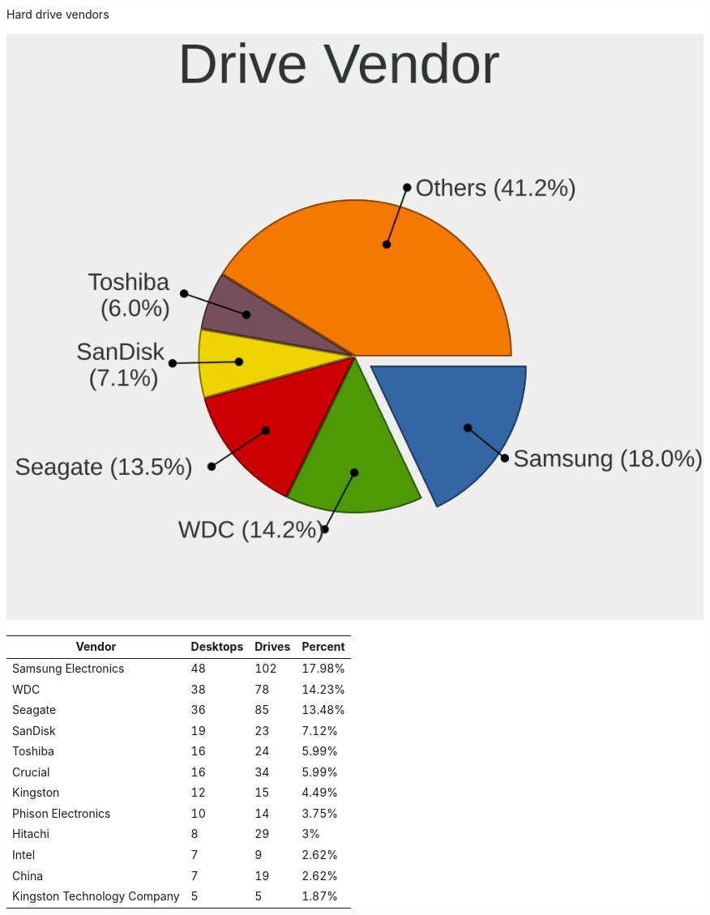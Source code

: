 Hard drive vendors

![Drive Vendor](./images/pie_chart/drive_vendor.svg)


| Vendor                      | Desktops | Drives | Percent |
|-----------------------------|----------|--------|---------|
| Samsung Electronics         | 48       | 102    | 17.98%  |
| WDC                         | 38       | 78     | 14.23%  |
| Seagate                     | 36       | 85     | 13.48%  |
| SanDisk                     | 19       | 23     | 7.12%   |
| Toshiba                     | 16       | 24     | 5.99%   |
| Crucial                     | 16       | 34     | 5.99%   |
| Kingston                    | 12       | 15     | 4.49%   |
| Phison Electronics          | 10       | 14     | 3.75%   |
| Hitachi                     | 8        | 29     | 3%      |
| Intel                       | 7        | 9      | 2.62%   |
| China                       | 7        | 19     | 2.62%   |
| Kingston Technology Company | 5        | 5      | 1.87%   |